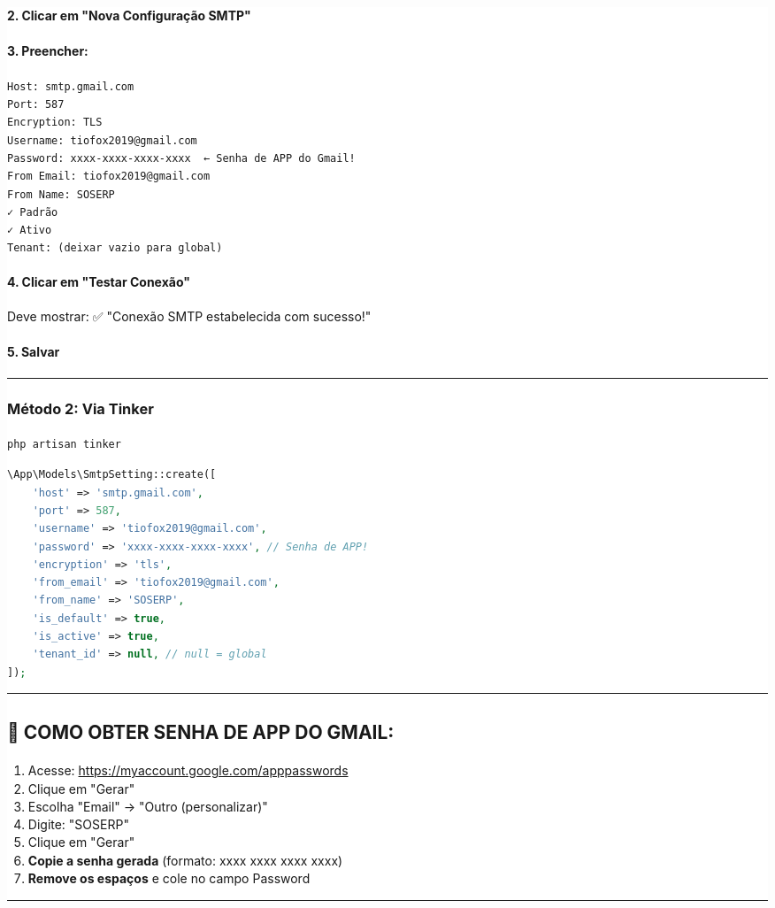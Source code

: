 #### **2. Clicar em "Nova Configuração SMTP"**

#### **3. Preencher:**
```
Host: smtp.gmail.com
Port: 587
Encryption: TLS
Username: tiofox2019@gmail.com
Password: xxxx-xxxx-xxxx-xxxx  ← Senha de APP do Gmail!
From Email: tiofox2019@gmail.com
From Name: SOSERP
✓ Padrão
✓ Ativo
Tenant: (deixar vazio para global)
```

#### **4. Clicar em "Testar Conexão"**
Deve mostrar: ✅ "Conexão SMTP estabelecida com sucesso!"

#### **5. Salvar**

---

### **Método 2: Via Tinker**

```bash
php artisan tinker
```

```php
\App\Models\SmtpSetting::create([
    'host' => 'smtp.gmail.com',
    'port' => 587,
    'username' => 'tiofox2019@gmail.com',
    'password' => 'xxxx-xxxx-xxxx-xxxx', // Senha de APP!
    'encryption' => 'tls',
    'from_email' => 'tiofox2019@gmail.com',
    'from_name' => 'SOSERP',
    'is_default' => true,
    'is_active' => true,
    'tenant_id' => null, // null = global
]);
```

---

## 🔑 **COMO OBTER SENHA DE APP DO GMAIL:**

1. Acesse: https://myaccount.google.com/apppasswords
2. Clique em "Gerar"
3. Escolha "Email" → "Outro (personalizar)"
4. Digite: "SOSERP"
5. Clique em "Gerar"
6. **Copie a senha gerada** (formato: xxxx xxxx xxxx xxxx)
7. **Remove os espaços** e cole no campo Password

---